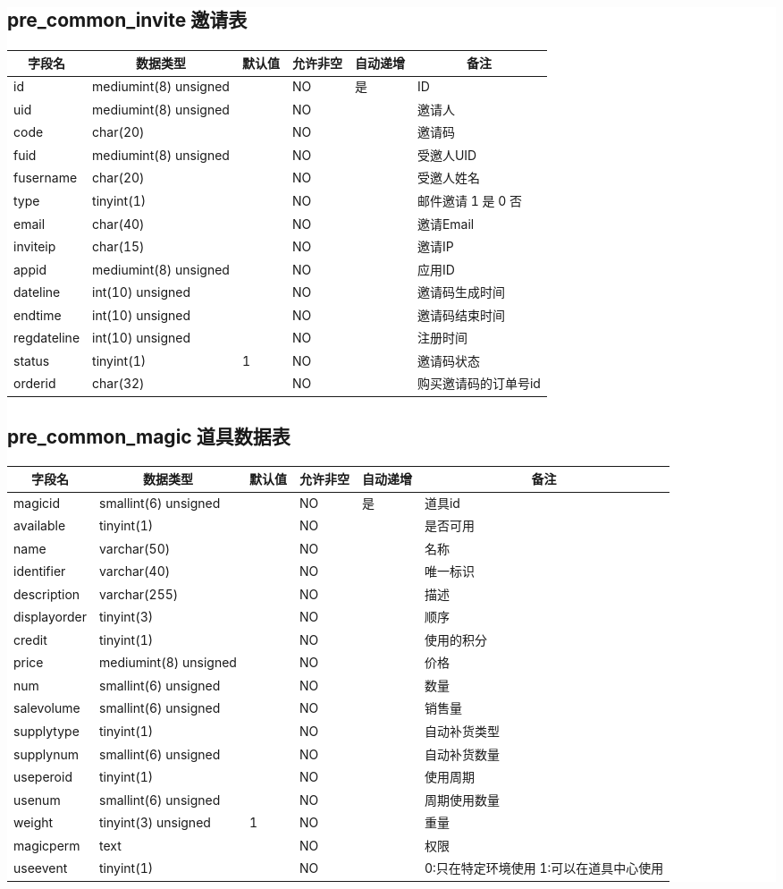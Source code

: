 ## pre_common_invite  邀请表

| 字段名 | 数据类型 | 默认值 | 允许非空 | 自动递增 | 备注 |
| ------ | -------- | ------ | -------- | -------- | ---- |
| id | mediumint(8) unsigned |   | NO | 是 | ID |
| uid | mediumint(8) unsigned |   | NO |   | 邀请人 |
| code | char(20) |   | NO |   | 邀请码 |
| fuid | mediumint(8) unsigned |   | NO |   | 受邀人UID |
| fusername | char(20) |   | NO |   | 受邀人姓名 |
| type | tinyint(1) |   | NO |   | 邮件邀请 1 是 0 否 |
| email | char(40) |   | NO |   | 邀请Email |
| inviteip | char(15) |   | NO |   | 邀请IP |
| appid | mediumint(8) unsigned |   | NO |   | 应用ID |
| dateline | int(10) unsigned |   | NO |   | 邀请码生成时间 |
| endtime | int(10) unsigned |   | NO |   | 邀请码结束时间 |
| regdateline | int(10) unsigned |   | NO |   | 注册时间 |
| status | tinyint(1) | 1 | NO |   | 邀请码状态 |
| orderid | char(32) |   | NO |   | 购买邀请码的订单号id |

## pre_common_magic  道具数据表

| 字段名 | 数据类型 | 默认值 | 允许非空 | 自动递增 | 备注 |
| ------ | -------- | ------ | -------- | -------- | ---- |
| magicid | smallint(6) unsigned |   | NO | 是 | 道具id |
| available | tinyint(1) |   | NO |   | 是否可用 |
| name | varchar(50) |   | NO |   | 名称 |
| identifier | varchar(40) |   | NO |   | 唯一标识 |
| description | varchar(255) |   | NO |   | 描述 |
| displayorder | tinyint(3) |   | NO |   | 顺序 |
| credit | tinyint(1) |   | NO |   | 使用的积分 |
| price | mediumint(8) unsigned |   | NO |   | 价格 |
| num | smallint(6) unsigned |   | NO |   | 数量 |
| salevolume | smallint(6) unsigned |   | NO |   | 销售量 |
| supplytype | tinyint(1) |   | NO |   | 自动补货类型 |
| supplynum | smallint(6) unsigned |   | NO |   | 自动补货数量 |
| useperoid | tinyint(1) |   | NO |   | 使用周期 |
| usenum | smallint(6) unsigned |   | NO |   | 周期使用数量 |
| weight | tinyint(3) unsigned | 1 | NO |   | 重量 |
| magicperm | text |   | NO |   | 权限 |
| useevent | tinyint(1) |   | NO |   | 0:只在特定环境使用 1:可以在道具中心使用 |
